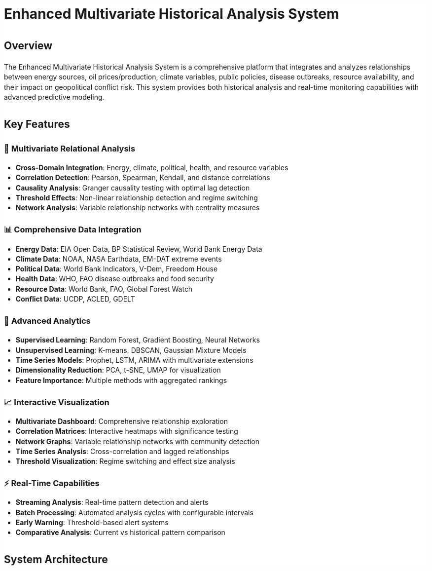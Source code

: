 # Enhanced Multivariate Historical Analysis System

## Overview

The Enhanced Multivariate Historical Analysis System is a comprehensive platform that integrates and analyzes relationships between energy sources, oil prices/production, climate variables, public policies, disease outbreaks, resource availability, and their impact on geopolitical conflict risk. This system provides both historical analysis and real-time monitoring capabilities with advanced predictive modeling.

## Key Features

### 🔗 **Multivariate Relational Analysis**
- **Cross-Domain Integration**: Energy, climate, political, health, and resource variables
- **Correlation Detection**: Pearson, Spearman, Kendall, and distance correlations
- **Causality Analysis**: Granger causality testing with optimal lag detection
- **Threshold Effects**: Non-linear relationship detection and regime switching
- **Network Analysis**: Variable relationship networks with centrality measures

### 📊 **Comprehensive Data Integration**
- **Energy Data**: EIA Open Data, BP Statistical Review, World Bank Energy Data
- **Climate Data**: NOAA, NASA Earthdata, EM-DAT extreme events
- **Political Data**: World Bank Indicators, V-Dem, Freedom House
- **Health Data**: WHO, FAO disease outbreaks and food security
- **Resource Data**: World Bank, FAO, Global Forest Watch
- **Conflict Data**: UCDP, ACLED, GDELT

### 🤖 **Advanced Analytics**
- **Supervised Learning**: Random Forest, Gradient Boosting, Neural Networks
- **Unsupervised Learning**: K-means, DBSCAN, Gaussian Mixture Models
- **Time Series Models**: Prophet, LSTM, ARIMA with multivariate extensions
- **Dimensionality Reduction**: PCA, t-SNE, UMAP for visualization
- **Feature Importance**: Multiple methods with aggregated rankings

### 📈 **Interactive Visualization**
- **Multivariate Dashboard**: Comprehensive relationship exploration
- **Correlation Matrices**: Interactive heatmaps with significance testing
- **Network Graphs**: Variable relationship networks with community detection
- **Time Series Analysis**: Cross-correlation and lagged relationships
- **Threshold Visualization**: Regime switching and effect size analysis

### ⚡ **Real-Time Capabilities**
- **Streaming Analysis**: Real-time pattern detection and alerts
- **Batch Processing**: Automated analysis cycles with configurable intervals
- **Early Warning**: Threshold-based alert systems
- **Comparative Analysis**: Current vs historical pattern comparison

## System Architecture
